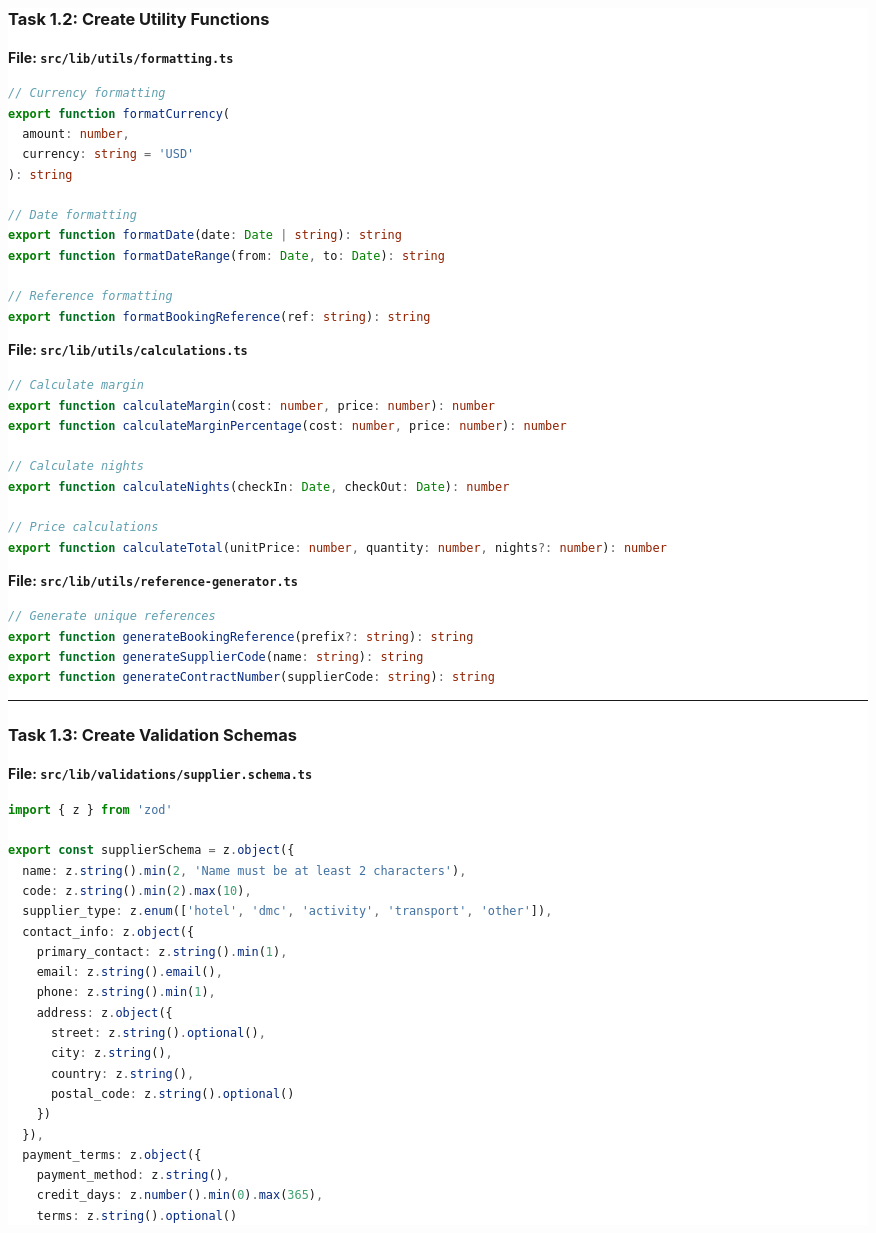 ### Task 1.2: Create Utility Functions

**File: `src/lib/utils/formatting.ts`**
```typescript
// Currency formatting
export function formatCurrency(
  amount: number,
  currency: string = 'USD'
): string

// Date formatting
export function formatDate(date: Date | string): string
export function formatDateRange(from: Date, to: Date): string

// Reference formatting
export function formatBookingReference(ref: string): string
```

**File: `src/lib/utils/calculations.ts`**
```typescript
// Calculate margin
export function calculateMargin(cost: number, price: number): number
export function calculateMarginPercentage(cost: number, price: number): number

// Calculate nights
export function calculateNights(checkIn: Date, checkOut: Date): number

// Price calculations
export function calculateTotal(unitPrice: number, quantity: number, nights?: number): number
```

**File: `src/lib/utils/reference-generator.ts`**
```typescript
// Generate unique references
export function generateBookingReference(prefix?: string): string
export function generateSupplierCode(name: string): string
export function generateContractNumber(supplierCode: string): string
```

---

### Task 1.3: Create Validation Schemas

**File: `src/lib/validations/supplier.schema.ts`**
```typescript
import { z } from 'zod'

export const supplierSchema = z.object({
  name: z.string().min(2, 'Name must be at least 2 characters'),
  code: z.string().min(2).max(10),
  supplier_type: z.enum(['hotel', 'dmc', 'activity', 'transport', 'other']),
  contact_info: z.object({
    primary_contact: z.string().min(1),
    email: z.string().email(),
    phone: z.string().min(1),
    address: z.object({
      street: z.string().optional(),
      city: z.string(),
      country: z.string(),
      postal_code: z.string().optional()
    })
  }),
  payment_terms: z.object({
    payment_method: z.string(),
    credit_days: z.number().min(0).max(365),
    terms: z.string().optional()
```